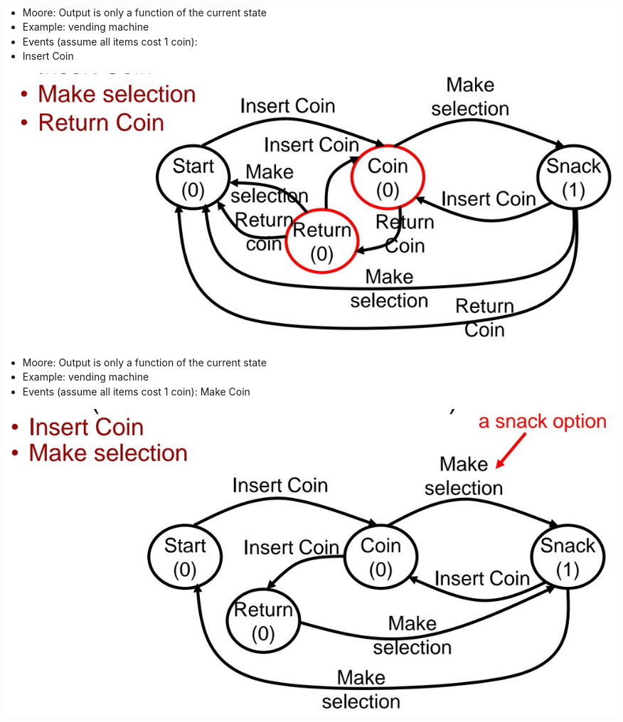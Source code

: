 - Moore: Output is only a function of the current state
- Example: vending machine
- Events (assume all items cost 1 coin):
- Insert Coin

![_page_168_Figure_5](_page_168_Figure_5.jpeg)

- Moore: Output is only a function of the current state
- Example: vending machine
- Events (assume all items cost 1 coin): Make Coin

![_page_169_Figure_4](_page_169_Figure_4.jpeg)